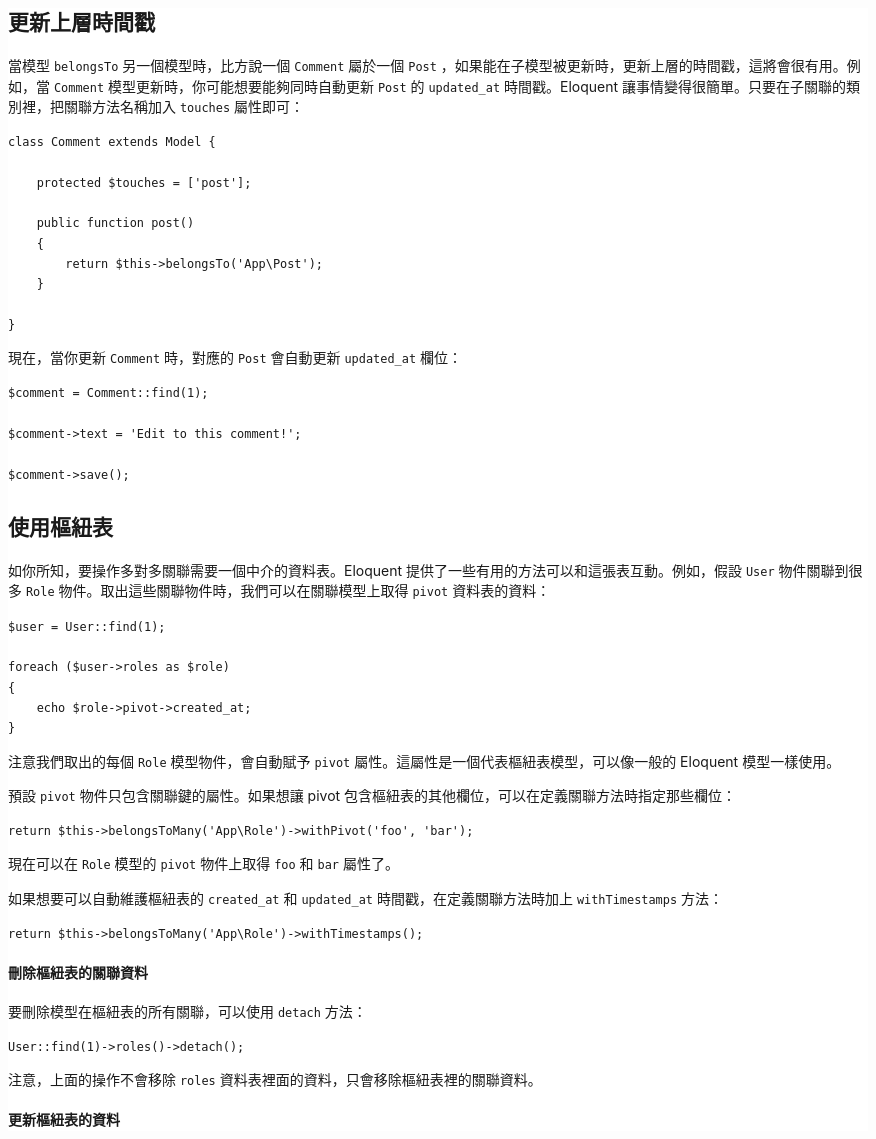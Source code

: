 <a name="touching-parent-timestamps"></a>
## 更新上層時間戳

當模型 `belongsTo` 另一個模型時，比方說一個 `Comment` 屬於一個 `Post` ，如果能在子模型被更新時，更新上層的時間戳，這將會很有用。例如，當 `Comment` 模型更新時，你可能想要能夠同時自動更新 `Post` 的 `updated_at` 時間戳。Eloquent 讓事情變得很簡單。只要在子關聯的類別裡，把關聯方法名稱加入 `touches` 屬性即可：

	class Comment extends Model {

		protected $touches = ['post'];

		public function post()
		{
			return $this->belongsTo('App\Post');
		}

	}

現在，當你更新 `Comment` 時，對應的 `Post` 會自動更新 `updated_at` 欄位：

	$comment = Comment::find(1);

	$comment->text = 'Edit to this comment!';

	$comment->save();

<a name="working-with-pivot-tables"></a>
## 使用樞紐表

如你所知，要操作多對多關聯需要一個中介的資料表。Eloquent 提供了一些有用的方法可以和這張表互動。例如，假設 `User` 物件關聯到很多 `Role` 物件。取出這些關聯物件時，我們可以在關聯模型上取得 `pivot` 資料表的資料：

	$user = User::find(1);

	foreach ($user->roles as $role)
	{
		echo $role->pivot->created_at;
	}

注意我們取出的每個 `Role` 模型物件，會自動賦予 `pivot` 屬性。這屬性是一個代表樞紐表模型，可以像一般的 Eloquent 模型一樣使用。

預設 `pivot` 物件只包含關聯鍵的屬性。如果想讓 pivot 包含樞紐表的其他欄位，可以在定義關聯方法時指定那些欄位：

	return $this->belongsToMany('App\Role')->withPivot('foo', 'bar');

現在可以在 `Role` 模型的 `pivot` 物件上取得 `foo` 和 `bar` 屬性了。

如果想要可以自動維護樞紐表的 `created_at` 和 `updated_at` 時間戳，在定義關聯方法時加上 `withTimestamps` 方法：

	return $this->belongsToMany('App\Role')->withTimestamps();

#### 刪除樞紐表的關聯資料

要刪除模型在樞紐表的所有關聯，可以使用 `detach` 方法：

	User::find(1)->roles()->detach();

注意，上面的操作不會移除 `roles` 資料表裡面的資料，只會移除樞紐表裡的關聯資料。

#### 更新樞紐表的資料
